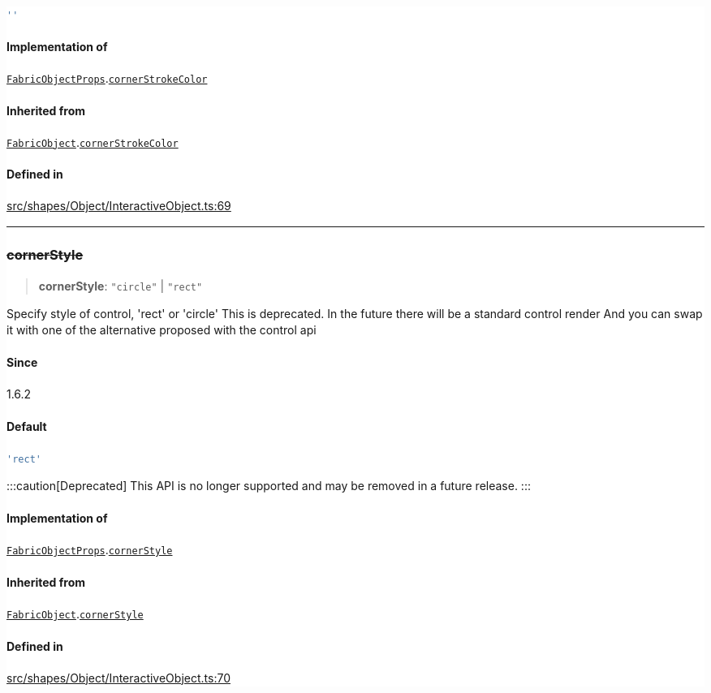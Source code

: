 ```ts
''
```

#### Implementation of

[`FabricObjectProps`](/api/interfaces/fabricobjectprops/).[`cornerStrokeColor`](/api/interfaces/fabricobjectprops/#cornerstrokecolor)

#### Inherited from

[`FabricObject`](/api/classes/fabricobject/).[`cornerStrokeColor`](/api/classes/fabricobject/#cornerstrokecolor)

#### Defined in

[src/shapes/Object/InteractiveObject.ts:69](https://github.com/fabricjs/fabric.js/blob/a0b4adf41e0a1fd81824114cedd4c32bfb8cac25/src/shapes/Object/InteractiveObject.ts#L69)

***

### ~~cornerStyle~~

> **cornerStyle**: `"circle"` \| `"rect"`

Specify style of control, 'rect' or 'circle'
This is deprecated. In the future there will be a standard control render
And you can swap it with one of the alternative proposed with the control api

#### Since

1.6.2

#### Default

```ts
'rect'
```

:::caution[Deprecated]
This API is no longer supported and may be removed in a future release.
:::

#### Implementation of

[`FabricObjectProps`](/api/interfaces/fabricobjectprops/).[`cornerStyle`](/api/interfaces/fabricobjectprops/#cornerstyle)

#### Inherited from

[`FabricObject`](/api/classes/fabricobject/).[`cornerStyle`](/api/classes/fabricobject/#cornerstyle)

#### Defined in

[src/shapes/Object/InteractiveObject.ts:70](https://github.com/fabricjs/fabric.js/blob/a0b4adf41e0a1fd81824114cedd4c32bfb8cac25/src/shapes/Object/InteractiveObject.ts#L70)
